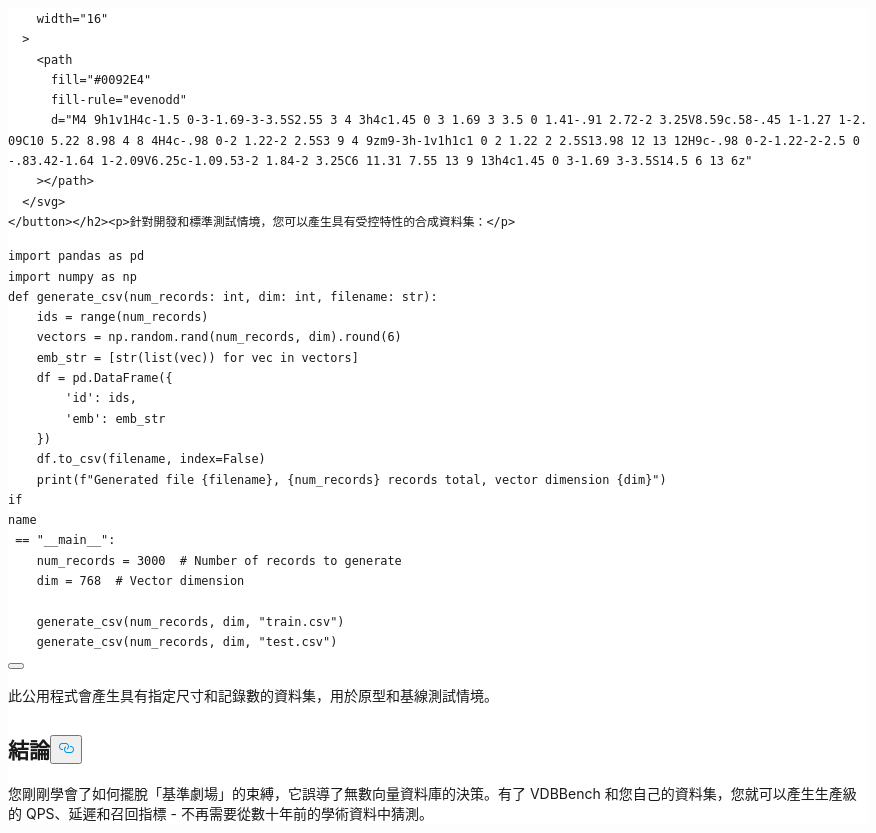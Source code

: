         width="16"
      >
        <path
          fill="#0092E4"
          fill-rule="evenodd"
          d="M4 9h1v1H4c-1.5 0-3-1.69-3-3.5S2.55 3 4 3h4c1.45 0 3 1.69 3 3.5 0 1.41-.91 2.72-2 3.25V8.59c.58-.45 1-1.27 1-2.09C10 5.22 8.98 4 8 4H4c-.98 0-2 1.22-2 2.5S3 9 4 9zm9-3h-1v1h1c1 0 2 1.22 2 2.5S13.98 12 13 12H9c-.98 0-2-1.22-2-2.5 0-.83.42-1.64 1-2.09V6.25c-1.09.53-2 1.84-2 3.25C6 11.31 7.55 13 9 13h4c1.45 0 3-1.69 3-3.5S14.5 6 13 6z"
        ></path>
      </svg>
    </button></h2><p>針對開發和標準測試情境，您可以產生具有受控特性的合成資料集：</p>
<pre><code translate="no"><span class="hljs-keyword">import</span> pandas <span class="hljs-keyword">as</span> pd
<span class="hljs-keyword">import</span> numpy <span class="hljs-keyword">as</span> np
<span class="hljs-keyword">def</span> <span class="hljs-title function_">generate_csv</span>(<span class="hljs-params">num_records: <span class="hljs-built_in">int</span>, dim: <span class="hljs-built_in">int</span>, filename: <span class="hljs-built_in">str</span></span>):
    ids = <span class="hljs-built_in">range</span>(num_records)
    vectors = np.random.rand(num_records, dim).<span class="hljs-built_in">round</span>(<span class="hljs-number">6</span>) 
    emb_str = [<span class="hljs-built_in">str</span>(<span class="hljs-built_in">list</span>(vec)) <span class="hljs-keyword">for</span> vec <span class="hljs-keyword">in</span> vectors]
    df = pd.DataFrame({
        <span class="hljs-string">&#x27;id&#x27;</span>: ids,
        <span class="hljs-string">&#x27;emb&#x27;</span>: emb_str
    })
    df.to_csv(filename, index=<span class="hljs-literal">False</span>)
    <span class="hljs-built_in">print</span>(<span class="hljs-string">f&quot;Generated file <span class="hljs-subst">{filename}</span>, <span class="hljs-subst">{num_records}</span> records total, vector dimension <span class="hljs-subst">{dim}</span>&quot;</span>)
<span class="hljs-keyword">if</span>
name
 == <span class="hljs-string">&quot;__main__&quot;</span>:
    num_records = <span class="hljs-number">3000</span>  <span class="hljs-comment"># Number of records to generate</span>
    dim = <span class="hljs-number">768</span>  <span class="hljs-comment"># Vector dimension</span>

    generate_csv(num_records, dim, <span class="hljs-string">&quot;train.csv&quot;</span>)
    generate_csv(num_records, dim, <span class="hljs-string">&quot;test.csv&quot;</span>)
<button class="copy-code-btn"></button></code></pre>
<p>此公用程式會產生具有指定尺寸和記錄數的資料集，用於原型和基線測試情境。</p>
<h2 id="Conclusion" class="common-anchor-header">結論<button data-href="#Conclusion" class="anchor-icon" translate="no">
      <svg translate="no"
        aria-hidden="true"
        focusable="false"
        height="20"
        version="1.1"
        viewBox="0 0 16 16"
        width="16"
      >
        <path
          fill="#0092E4"
          fill-rule="evenodd"
          d="M4 9h1v1H4c-1.5 0-3-1.69-3-3.5S2.55 3 4 3h4c1.45 0 3 1.69 3 3.5 0 1.41-.91 2.72-2 3.25V8.59c.58-.45 1-1.27 1-2.09C10 5.22 8.98 4 8 4H4c-.98 0-2 1.22-2 2.5S3 9 4 9zm9-3h-1v1h1c1 0 2 1.22 2 2.5S13.98 12 13 12H9c-.98 0-2-1.22-2-2.5 0-.83.42-1.64 1-2.09V6.25c-1.09.53-2 1.84-2 3.25C6 11.31 7.55 13 9 13h4c1.45 0 3-1.69 3-3.5S14.5 6 13 6z"
        ></path>
      </svg>
    </button></h2><p>您剛剛學會了如何擺脫「基準劇場」的束縛，它誤導了無數向量資料庫的決策。有了 VDBBench 和您自己的資料集，您就可以產生生產級的 QPS、延遲和召回指標 - 不再需要從數十年前的學術資料中猜測。</p>